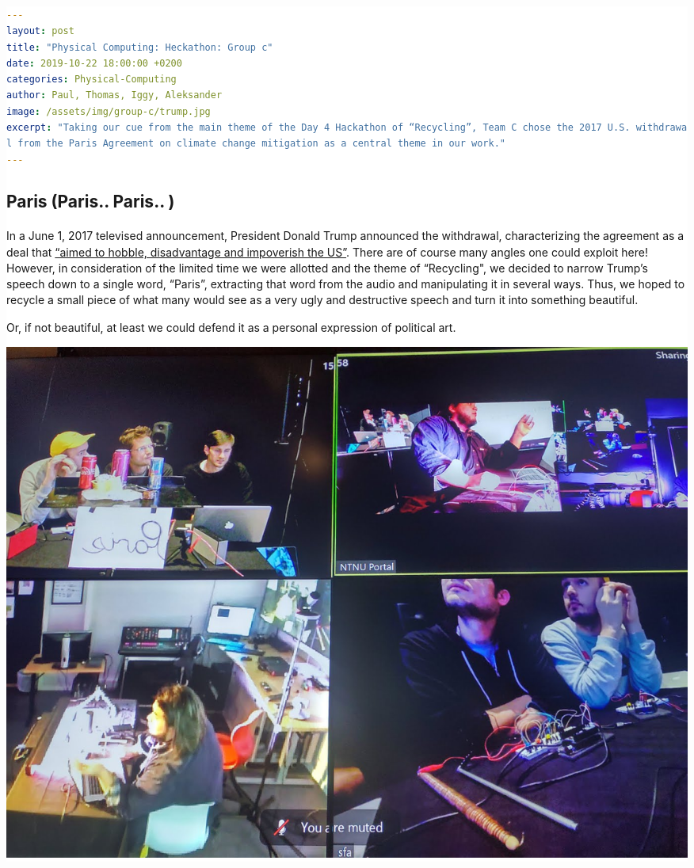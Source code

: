 ```yaml
---
layout: post
title: "Physical Computing: Heckathon: Group c"
date: 2019-10-22 18:00:00 +0200
categories: Physical-Computing
author: Paul, Thomas, Iggy, Aleksander
image: /assets/img/group-c/trump.jpg
excerpt: "Taking our cue from the main theme of the Day 4 Hackathon of “Recycling”, Team C chose the 2017 U.S. withdrawal from the Paris Agreement on climate change mitigation as a central theme in our work."
---
```

## Paris (Paris.. Paris.. )

In a June 1, 2017 televised announcement, President Donald Trump announced the withdrawal, characterizing the agreement as a deal that [“aimed to hobble, disadvantage and impoverish the US”](https://www.bbc.com/news/world-us-canada-40127326). There are of course many angles one could exploit here! However, in consideration of the limited time we were allotted and the theme of “Recycling", we decided to narrow Trump’s speech down to a single word, “Paris”, extracting that word from the audio and manipulating it in several ways. Thus, we hoped to recycle a small piece of what many would see as a very ugly and destructive speech and turn it into something beautiful.

Or, if not beautiful, at least we could defend it as a personal expression of political art.

![the band](/assets/img/group-c/heckathon.jpg)
